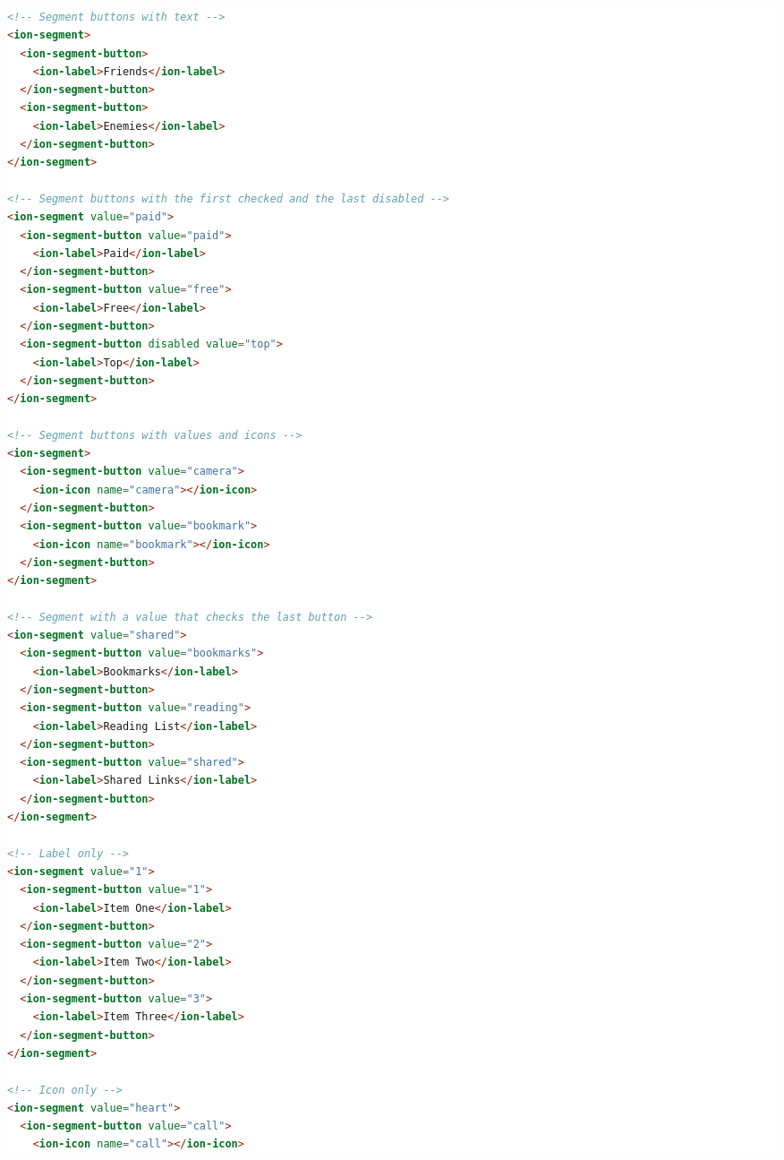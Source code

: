 ```html
<!-- Segment buttons with text -->
<ion-segment>
  <ion-segment-button>
    <ion-label>Friends</ion-label>
  </ion-segment-button>
  <ion-segment-button>
    <ion-label>Enemies</ion-label>
  </ion-segment-button>
</ion-segment>

<!-- Segment buttons with the first checked and the last disabled -->
<ion-segment value="paid">
  <ion-segment-button value="paid">
    <ion-label>Paid</ion-label>
  </ion-segment-button>
  <ion-segment-button value="free">
    <ion-label>Free</ion-label>
  </ion-segment-button>
  <ion-segment-button disabled value="top">
    <ion-label>Top</ion-label>
  </ion-segment-button>
</ion-segment>

<!-- Segment buttons with values and icons -->
<ion-segment>
  <ion-segment-button value="camera">
    <ion-icon name="camera"></ion-icon>
  </ion-segment-button>
  <ion-segment-button value="bookmark">
    <ion-icon name="bookmark"></ion-icon>
  </ion-segment-button>
</ion-segment>

<!-- Segment with a value that checks the last button -->
<ion-segment value="shared">
  <ion-segment-button value="bookmarks">
    <ion-label>Bookmarks</ion-label>
  </ion-segment-button>
  <ion-segment-button value="reading">
    <ion-label>Reading List</ion-label>
  </ion-segment-button>
  <ion-segment-button value="shared">
    <ion-label>Shared Links</ion-label>
  </ion-segment-button>
</ion-segment>

<!-- Label only -->
<ion-segment value="1">
  <ion-segment-button value="1">
    <ion-label>Item One</ion-label>
  </ion-segment-button>
  <ion-segment-button value="2">
    <ion-label>Item Two</ion-label>
  </ion-segment-button>
  <ion-segment-button value="3">
    <ion-label>Item Three</ion-label>
  </ion-segment-button>
</ion-segment>

<!-- Icon only -->
<ion-segment value="heart">
  <ion-segment-button value="call">
    <ion-icon name="call"></ion-icon>
```
